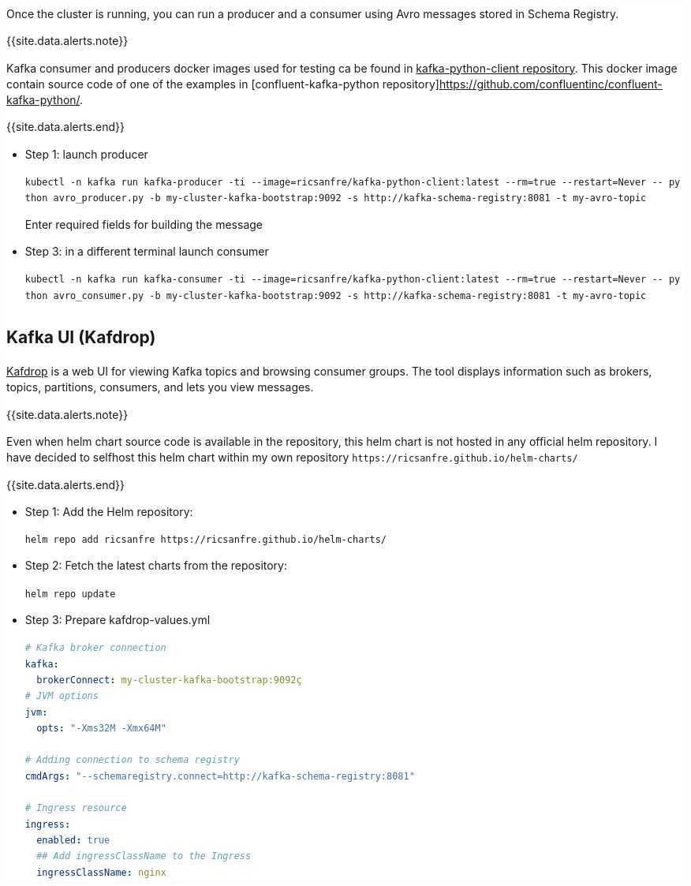 Once the cluster is running, you can run a producer and a consumer using Avro messages stored in Schema Registry.

{{site.data.alerts.note}}

Kafka consumer and producers docker images used for testing ca be found in [kafka-python-client repository](https://github.com/ricsanfre/kafka-python-client). This docker image contain source code of one of the examples in [confluent-kafka-python repository]https://github.com/confluentinc/confluent-kafka-python/.


{{site.data.alerts.end}}

- Step 1: launch producer
  ```shell
  kubectl -n kafka run kafka-producer -ti --image=ricsanfre/kafka-python-client:latest --rm=true --restart=Never -- python avro_producer.py -b my-cluster-kafka-bootstrap:9092 -s http://kafka-schema-registry:8081 -t my-avro-topic
  ```
  Enter required fields for building the message


- Step 3: in a different terminal launch consumer
  ```shell
  kubectl -n kafka run kafka-consumer -ti --image=ricsanfre/kafka-python-client:latest --rm=true --restart=Never -- python avro_consumer.py -b my-cluster-kafka-bootstrap:9092 -s http://kafka-schema-registry:8081 -t my-avro-topic
  ```

## Kafka UI (Kafdrop)

[Kafdrop](https://github.com/obsidiandynamics/kafdrop) is a web UI for viewing Kafka topics and browsing consumer groups. The tool displays information such as brokers, topics, partitions, consumers, and lets you view messages.

{{site.data.alerts.note}}

Even when helm chart source code is available in the repository, this helm chart is not hosted in any official helm repository. I have decided to selfhost this helm chart within my own repository `https://ricsanfre.github.io/helm-charts/`

{{site.data.alerts.end}}

- Step 1: Add the Helm repository:

  ```shell
  helm repo add ricsanfre https://ricsanfre.github.io/helm-charts/
  ```
- Step 2: Fetch the latest charts from the repository:

  ```shell
  helm repo update
  ```
- Step 3: Prepare kafdrop-values.yml

  ```yml
  # Kafka broker connection
  kafka:
    brokerConnect: my-cluster-kafka-bootstrap:9092ç
  # JVM options
  jvm:
    opts: "-Xms32M -Xmx64M"

  # Adding connection to schema registry
  cmdArgs: "--schemaregistry.connect=http://kafka-schema-registry:8081"

  # Ingress resource
  ingress:
    enabled: true
    ## Add ingressClassName to the Ingress
    ingressClassName: nginx
  ```